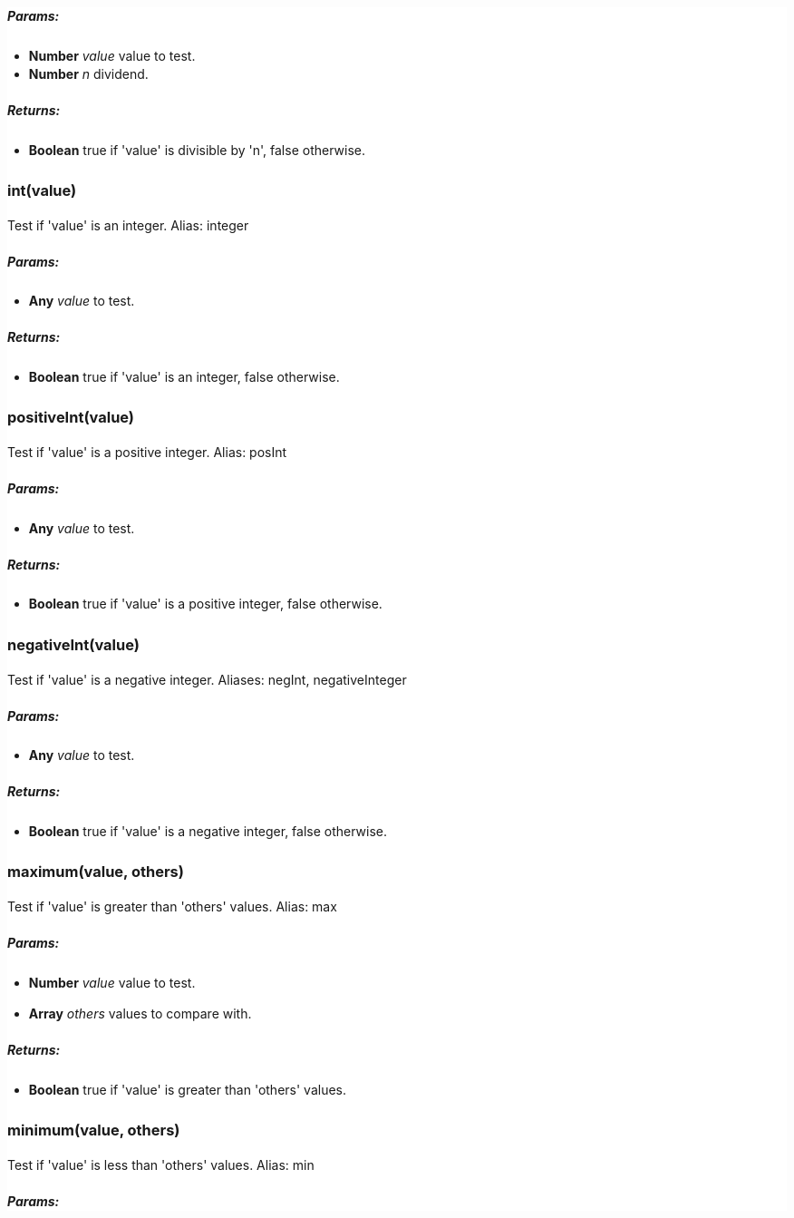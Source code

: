 ##### Params: 
* **Number** *value* value to test.
* **Number** *n* dividend.

##### Returns:
* **Boolean** true if 'value' is divisible by 'n', false otherwise.

### int\(value\)
Test if 'value' is an integer.
Alias: integer

##### Params: 
* **Any** *value* to test.

##### Returns:
* **Boolean** true if 'value' is an integer, false otherwise.

### positiveInt\(value\)
Test if 'value' is a positive integer.
Alias: posInt

##### Params: 
* **Any** *value* to test.

##### Returns:
* **Boolean** true if 'value' is a positive integer, false otherwise.

### negativeInt\(value\)
Test if 'value' is a negative integer.
Aliases: negInt, negativeInteger

##### Params: 
* **Any** *value* to test.

##### Returns:
* **Boolean** true if 'value' is a negative integer, false otherwise.

### maximum\(value, others\)
Test if 'value' is greater than 'others' values.
Alias: max

##### Params: 
* **Number** *value* value to test.

* **Array** *others* values to compare with.
##### Returns:

* **Boolean** true if 'value' is greater than 'others' values.
### minimum\(value, others\)

Test if 'value' is less than 'others' values.
Alias: min
##### Params: 
